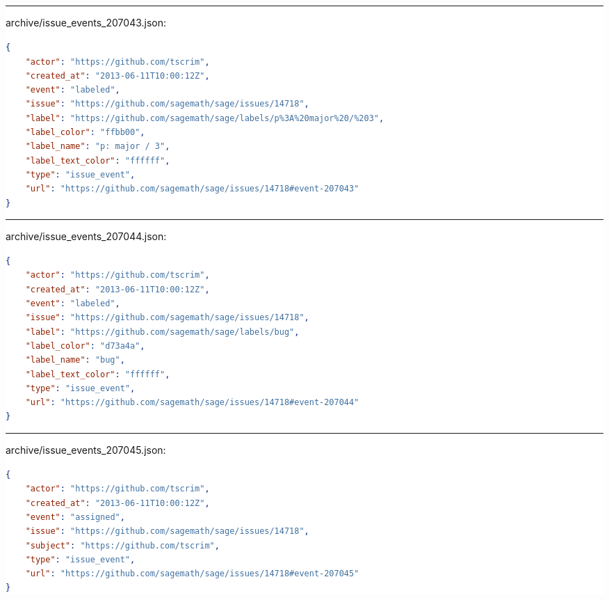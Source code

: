 

---

archive/issue_events_207043.json:
```json
{
    "actor": "https://github.com/tscrim",
    "created_at": "2013-06-11T10:00:12Z",
    "event": "labeled",
    "issue": "https://github.com/sagemath/sage/issues/14718",
    "label": "https://github.com/sagemath/sage/labels/p%3A%20major%20/%203",
    "label_color": "ffbb00",
    "label_name": "p: major / 3",
    "label_text_color": "ffffff",
    "type": "issue_event",
    "url": "https://github.com/sagemath/sage/issues/14718#event-207043"
}
```



---

archive/issue_events_207044.json:
```json
{
    "actor": "https://github.com/tscrim",
    "created_at": "2013-06-11T10:00:12Z",
    "event": "labeled",
    "issue": "https://github.com/sagemath/sage/issues/14718",
    "label": "https://github.com/sagemath/sage/labels/bug",
    "label_color": "d73a4a",
    "label_name": "bug",
    "label_text_color": "ffffff",
    "type": "issue_event",
    "url": "https://github.com/sagemath/sage/issues/14718#event-207044"
}
```



---

archive/issue_events_207045.json:
```json
{
    "actor": "https://github.com/tscrim",
    "created_at": "2013-06-11T10:00:12Z",
    "event": "assigned",
    "issue": "https://github.com/sagemath/sage/issues/14718",
    "subject": "https://github.com/tscrim",
    "type": "issue_event",
    "url": "https://github.com/sagemath/sage/issues/14718#event-207045"
}
```
